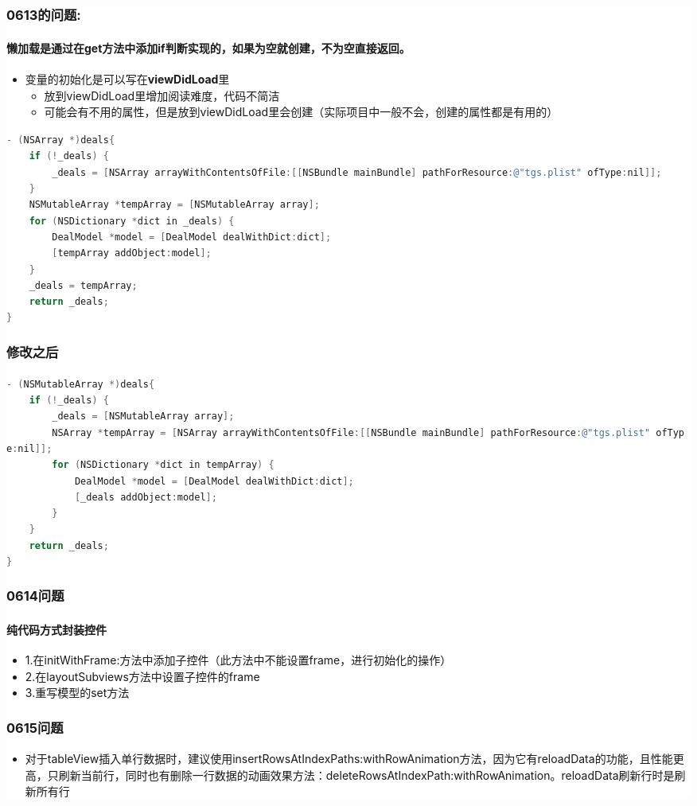 ### 0613的问题:

#### 懒加载是通过在get方法中添加if判断实现的，如果为空就创建，不为空直接返回。

* 变量的初始化是可以写在**viewDidLoad**里
  * 放到viewDidLoad里增加阅读难度，代码不简洁
  * 可能会有不用的属性，但是放到viewDidLoad里会创建（实际项目中一般不会，创建的属性都是有用的）

~~~objective-c
- (NSArray *)deals{
    if (!_deals) {
        _deals = [NSArray arrayWithContentsOfFile:[[NSBundle mainBundle] pathForResource:@"tgs.plist" ofType:nil]];
    }
    NSMutableArray *tempArray = [NSMutableArray array];
    for (NSDictionary *dict in _deals) {
        DealModel *model = [DealModel dealWithDict:dict];
        [tempArray addObject:model];
    }
    _deals = tempArray;
    return _deals;
}
~~~

### 修改之后

~~~objective-c
- (NSMutableArray *)deals{
    if (!_deals) {
        _deals = [NSMutableArray array];
        NSArray *tempArray = [NSArray arrayWithContentsOfFile:[[NSBundle mainBundle] pathForResource:@"tgs.plist" ofType:nil]];
        for (NSDictionary *dict in tempArray) {
            DealModel *model = [DealModel dealWithDict:dict];
            [_deals addObject:model];
        }
    }
    return _deals;
}
~~~

### 0614问题

#### 纯代码方式封装控件

- 1.在initWithFrame:方法中添加子控件（此方法中不能设置frame，进行初始化的操作）
- 2.在layoutSubviews方法中设置子控件的frame
- 3.重写模型的set方法

### 0615问题

- 对于tableView插入单行数据时，建议使用insertRowsAtIndexPaths:withRowAnimation方法，因为它有reloadData的功能，且性能更高，只刷新当前行，同时也有删除一行数据的动画效果方法：deleteRowsAtIndexPath:withRowAnimation。reloadData刷新行时是刷新所有行
